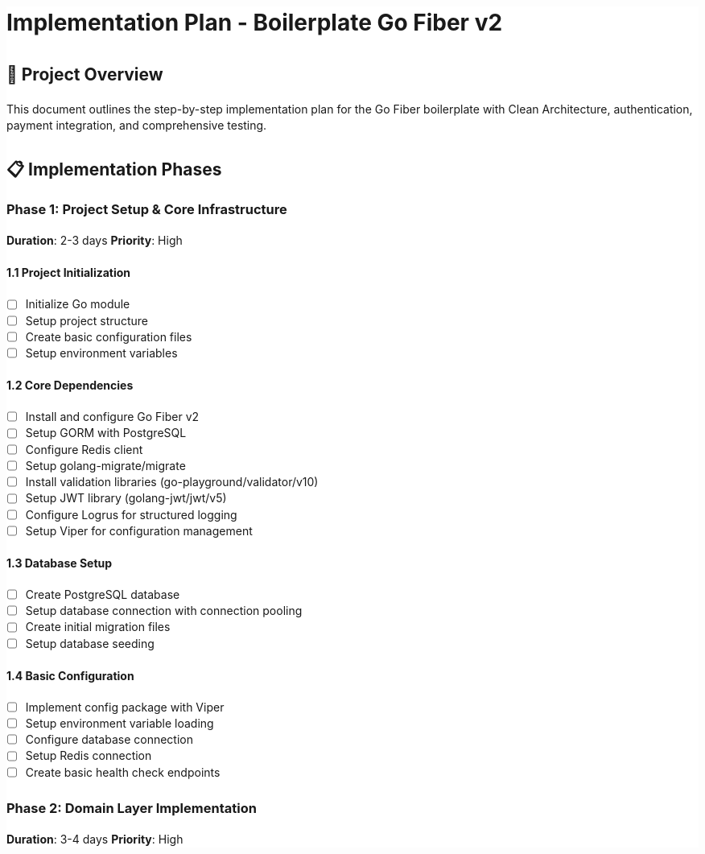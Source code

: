 # Implementation Plan - Boilerplate Go Fiber v2

## 🎯 Project Overview

This document outlines the step-by-step implementation plan for the Go Fiber boilerplate with Clean Architecture, authentication, payment integration, and comprehensive testing.

## 📋 Implementation Phases

### Phase 1: Project Setup & Core Infrastructure

**Duration**: 2-3 days
**Priority**: High

#### 1.1 Project Initialization

-   [ ] Initialize Go module
-   [ ] Setup project structure
-   [ ] Create basic configuration files
-   [ ] Setup environment variables

#### 1.2 Core Dependencies

-   [ ] Install and configure Go Fiber v2
-   [ ] Setup GORM with PostgreSQL
-   [ ] Configure Redis client
-   [ ] Setup golang-migrate/migrate
-   [ ] Install validation libraries (go-playground/validator/v10)
-   [ ] Setup JWT library (golang-jwt/jwt/v5)
-   [ ] Configure Logrus for structured logging
-   [ ] Setup Viper for configuration management

#### 1.3 Database Setup

-   [ ] Create PostgreSQL database
-   [ ] Setup database connection with connection pooling
-   [ ] Create initial migration files
-   [ ] Setup database seeding

#### 1.4 Basic Configuration

-   [ ] Implement config package with Viper
-   [ ] Setup environment variable loading
-   [ ] Configure database connection
-   [ ] Setup Redis connection
-   [ ] Create basic health check endpoints

### Phase 2: Domain Layer Implementation

**Duration**: 3-4 days
**Priority**: High
